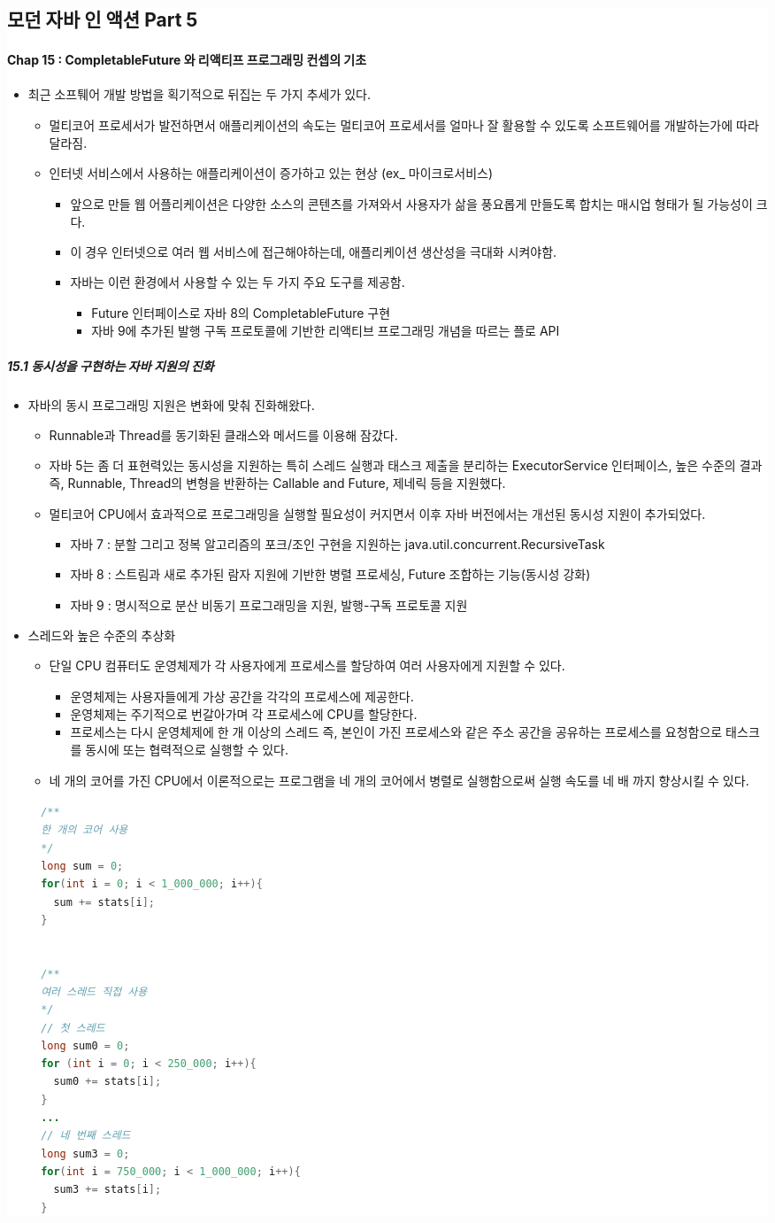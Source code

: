모던 자바 인 액션 Part 5
------------------------

#### Chap 15 : CompletableFuture 와 리액티프 프로그래밍 컨셉의 기초

-	최근 소프퉤어 개발 방법을 획기적으로 뒤집는 두 가지 추세가 있다.

	-	멀티코어 프로세서가 발전하면서 애플리케이션의 속도는 멀티코어 프로세서를 얼마나 잘 활용할 수 있도록 소프트웨어를 개발하는가에 따라 달라짐.

	-	인터넷 서비스에서 사용하는 애플리케이션이 증가하고 있는 현상 (ex_ 마이크로서비스)

		-	앞으로 만들 웹 어플리케이션은 다양한 소스의 콘텐츠를 가져와서 사용자가 삶을 풍요롭게 만들도록 합치는 매시업 형태가 될 가능성이 크다.
		-	이 경우 인터넷으로 여러 웹 서비스에 접근해야하는데, 애플리케이션 생산성을 극대화 시켜야함.  
		-	자바는 이런 환경에서 사용할 수 있는 두 가지 주요 도구를 제공함.

			-	Future 인터페이스로 자바 8의 CompletableFuture 구현
			-	자바 9에 추가된 발행 구독 프로토콜에 기반한 리액티브 프로그래밍 개념을 따르는 플로 API

##### 15.1 동시성을 구현하는 자바 지원의 진화

-	자바의 동시 프로그래밍 지원은 변화에 맞춰 진화해왔다.

	-	Runnable과 Thread를 동기화된 클래스와 메서드를 이용해 잠갔다.
	-	자바 5는 좀 더 표현력있는 동시성을 지원하는 특히 스레드 실행과 태스크 제출을 분리하는 ExecutorService 인터페이스, 높은 수준의 결과 즉, Runnable, Thread의 변형을 반환하는 Callable<T> and Future<T>, 제네릭 등을 지원했다.

	-	멀티코어 CPU에서 효과적으로 프로그래밍을 실행할 필요성이 커지면서 이후 자바 버전에서는 개선된 동시성 지원이 추가되었다.

		-	자바 7 : 분할 그리고 정복 알고리즘의 포크/조인 구현을 지원하는 java.util.concurrent.RecursiveTask

		-	자바 8 : 스트림과 새로 추가된 람자 지원에 기반한 병렬 프로세싱, Future 조합하는 기능(동시성 강화)

		-	자바 9 : 명시적으로 분산 비동기 프로그래밍을 지원, 발행-구독 프로토콜 지원

-	스레드와 높은 수준의 추상화

	-	단일 CPU 컴퓨터도 운영체제가 각 사용자에게 프로세스를 할당하여 여러 사용자에게 지원할 수 있다.

		-	운영체제는 사용자들에게 가상 공간을 각각의 프로세스에 제공한다.
		-	운영체제는 주기적으로 번갈아가며 각 프로세스에 CPU를 할당한다.
		-	프로세스는 다시 운영체제에 한 개 이상의 스레드 즉, 본인이 가진 프로세스와 같은 주소 공간을 공유하는 프로세스를 요청함으로 태스크를 동시에 또는 협력적으로 실행할 수 있다.

	-	네 개의 코어를 가진 CPU에서 이론적으로는 프로그램을 네 개의 코어에서 병렬로 실행함으로써 실행 속도를 네 배 까지 향상시킬 수 있다.

	```java
	  /**
	  한 개의 코어 사용
	  */
	  long sum = 0;
	  for(int i = 0; i < 1_000_000; i++){
	    sum += stats[i];
	  }


	  /**
	  여러 스레드 직접 사용
	  */
	  // 첫 스레드
	  long sum0 = 0;
	  for (int i = 0; i < 250_000; i++){
	    sum0 += stats[i];
	  }
	  ...
	  // 네 번째 스레드
	  long sum3 = 0;
	  for(int i = 750_000; i < 1_000_000; i++){
	    sum3 += stats[i];
	  }
